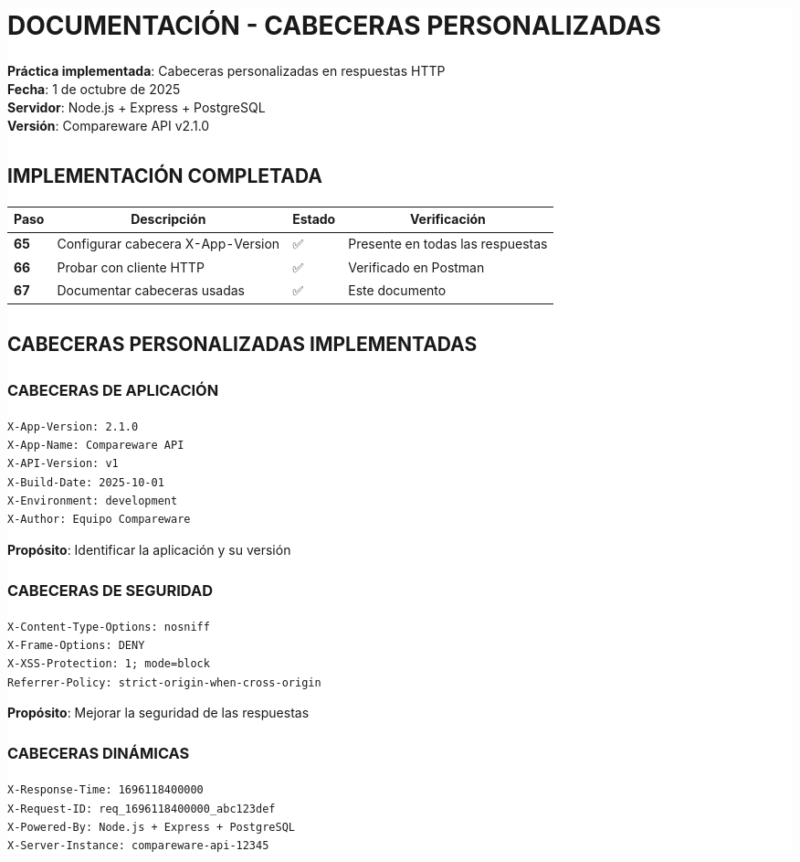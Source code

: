 #  DOCUMENTACIÓN - CABECERAS PERSONALIZADAS

**Práctica implementada**: Cabeceras personalizadas en respuestas HTTP  
**Fecha**: 1 de octubre de 2025  
**Servidor**: Node.js + Express + PostgreSQL  
**Versión**: Compareware API v2.1.0  

##  IMPLEMENTACIÓN COMPLETADA

| Paso | Descripción | Estado | Verificación |
|------|-------------|---------|--------------|
| **65** | Configurar cabecera X-App-Version | ✅ | Presente en todas las respuestas |
| **66** | Probar con cliente HTTP | ✅ | Verificado en Postman |
| **67** | Documentar cabeceras usadas | ✅ | Este documento |

##  CABECERAS PERSONALIZADAS IMPLEMENTADAS

###  **CABECERAS DE APLICACIÓN**

```http
X-App-Version: 2.1.0
X-App-Name: Compareware API
X-API-Version: v1
X-Build-Date: 2025-10-01
X-Environment: development
X-Author: Equipo Compareware
```

**Propósito**: Identificar la aplicación y su versión

###  **CABECERAS DE SEGURIDAD**

```http
X-Content-Type-Options: nosniff
X-Frame-Options: DENY
X-XSS-Protection: 1; mode=block
Referrer-Policy: strict-origin-when-cross-origin
```

**Propósito**: Mejorar la seguridad de las respuestas

###  **CABECERAS DINÁMICAS**

```http
X-Response-Time: 1696118400000
X-Request-ID: req_1696118400000_abc123def
X-Powered-By: Node.js + Express + PostgreSQL
X-Server-Instance: compareware-api-12345
```
